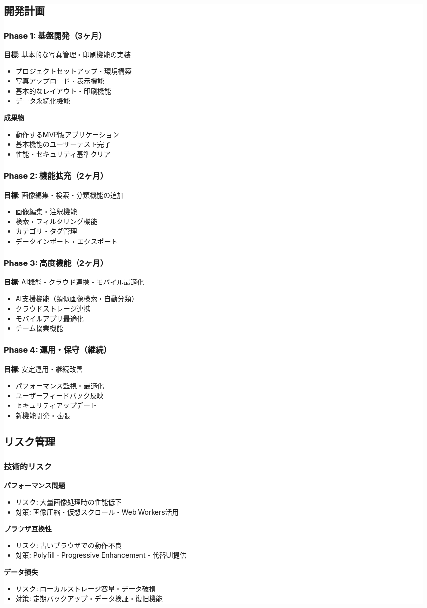 ## 開発計画

### Phase 1: 基盤開発（3ヶ月）
**目標**: 基本的な写真管理・印刷機能の実装
- プロジェクトセットアップ・環境構築
- 写真アップロード・表示機能
- 基本的なレイアウト・印刷機能
- データ永続化機能

**成果物**
- 動作するMVP版アプリケーション
- 基本機能のユーザーテスト完了
- 性能・セキュリティ基準クリア

### Phase 2: 機能拡充（2ヶ月）
**目標**: 画像編集・検索・分類機能の追加
- 画像編集・注釈機能
- 検索・フィルタリング機能
- カテゴリ・タグ管理
- データインポート・エクスポート

### Phase 3: 高度機能（2ヶ月）
**目標**: AI機能・クラウド連携・モバイル最適化
- AI支援機能（類似画像検索・自動分類）
- クラウドストレージ連携
- モバイルアプリ最適化
- チーム協業機能

### Phase 4: 運用・保守（継続）
**目標**: 安定運用・継続改善
- パフォーマンス監視・最適化
- ユーザーフィードバック反映
- セキュリティアップデート
- 新機能開発・拡張

## リスク管理

### 技術的リスク
**パフォーマンス問題**
- リスク: 大量画像処理時の性能低下
- 対策: 画像圧縮・仮想スクロール・Web Workers活用

**ブラウザ互換性**
- リスク: 古いブラウザでの動作不良
- 対策: Polyfill・Progressive Enhancement・代替UI提供

**データ損失**
- リスク: ローカルストレージ容量・データ破損
- 対策: 定期バックアップ・データ検証・復旧機能
